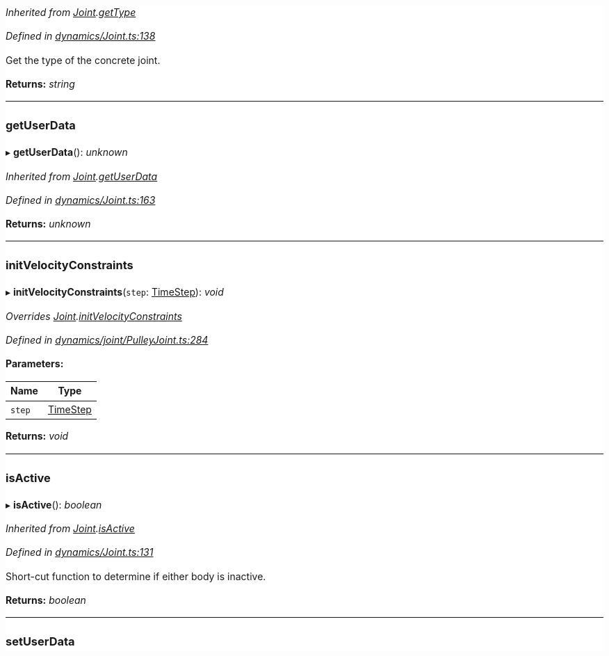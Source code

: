 *Inherited from [Joint](joint.md).[getType](joint.md#gettype)*

*Defined in [dynamics/Joint.ts:138](https://github.com/shakiba/planck.js/blob/5b96d95/src/dynamics/Joint.ts#L138)*

Get the type of the concrete joint.

**Returns:** *string*

___

###  getUserData

▸ **getUserData**(): *unknown*

*Inherited from [Joint](joint.md).[getUserData](joint.md#getuserdata)*

*Defined in [dynamics/Joint.ts:163](https://github.com/shakiba/planck.js/blob/5b96d95/src/dynamics/Joint.ts#L163)*

**Returns:** *unknown*

___

###  initVelocityConstraints

▸ **initVelocityConstraints**(`step`: [TimeStep](timestep.md)): *void*

*Overrides [Joint](joint.md).[initVelocityConstraints](joint.md#abstract-initvelocityconstraints)*

*Defined in [dynamics/joint/PulleyJoint.ts:284](https://github.com/shakiba/planck.js/blob/5b96d95/src/dynamics/joint/PulleyJoint.ts#L284)*

**Parameters:**

Name | Type |
------ | ------ |
`step` | [TimeStep](timestep.md) |

**Returns:** *void*

___

###  isActive

▸ **isActive**(): *boolean*

*Inherited from [Joint](joint.md).[isActive](joint.md#isactive)*

*Defined in [dynamics/Joint.ts:131](https://github.com/shakiba/planck.js/blob/5b96d95/src/dynamics/Joint.ts#L131)*

Short-cut function to determine if either body is inactive.

**Returns:** *boolean*

___

###  setUserData
